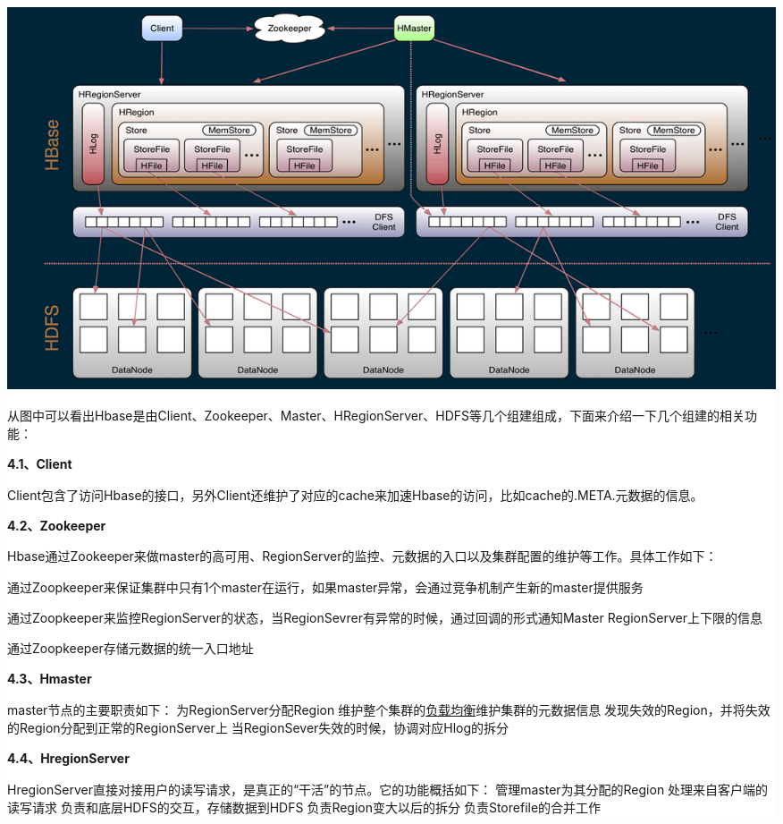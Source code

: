 ![](assets/04a7590f5bc65b85388341eb0ec90357.png)

从图中可以看出Hbase是由Client、Zookeeper、Master、HRegionServer、HDFS等几个组建组成，下面来介绍一下几个组建的相关功能：

**4.1、Client**

Client包含了访问Hbase的接口，另外Client还维护了对应的cache来加速Hbase的访问，比如cache的.META.元数据的信息。

**4.2、Zookeeper**

Hbase通过Zookeeper来做master的高可用、RegionServer的监控、元数据的入口以及集群配置的维护等工作。具体工作如下：

通过Zoopkeeper来保证集群中只有1个master在运行，如果master异常，会通过竞争机制产生新的master提供服务

通过Zoopkeeper来监控RegionServer的状态，当RegionSevrer有异常的时候，通过回调的形式通知Master RegionServer上下限的信息

通过Zoopkeeper存储元数据的统一入口地址

**4.3、Hmaster**

master节点的主要职责如下：
为RegionServer分配Region
维护整个集群的[负载均衡](https://cloud.tencent.com/product/clb?from=10680 "负载均衡")维护集群的元数据信息
发现失效的Region，并将失效的Region分配到正常的RegionServer上
当RegionSever失效的时候，协调对应Hlog的拆分

**4.4、HregionServer**

HregionServer直接对接用户的读写请求，是真正的“干活”的节点。它的功能概括如下：
管理master为其分配的Region
处理来自客户端的读写请求
负责和底层HDFS的交互，存储数据到HDFS
负责Region变大以后的拆分
负责Storefile的合并工作

